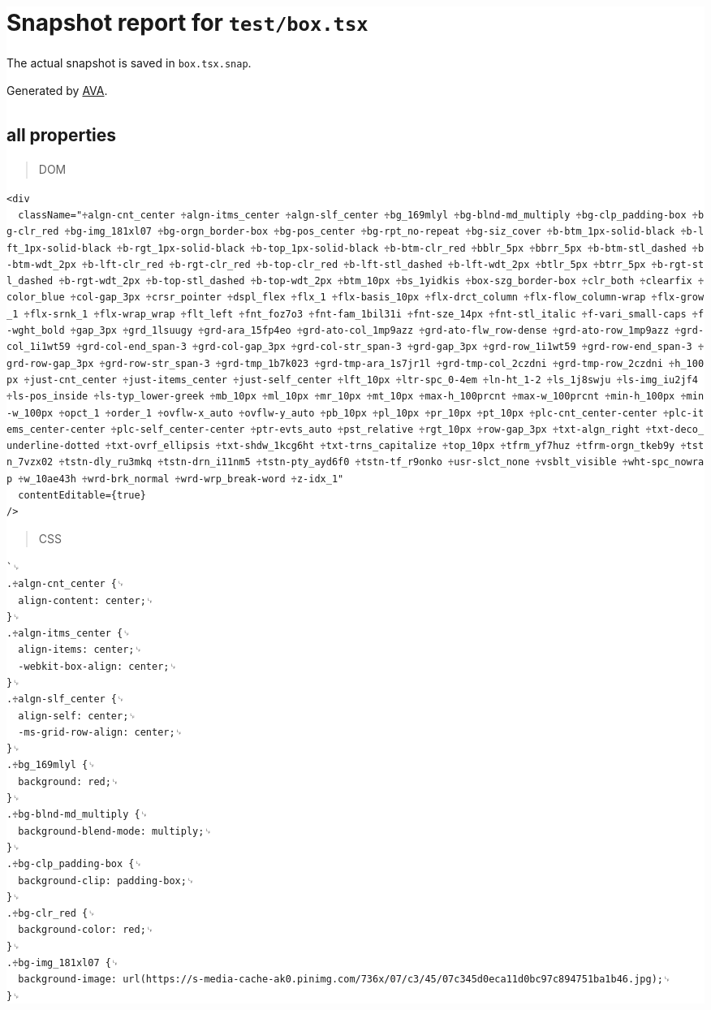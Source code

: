 # Snapshot report for `test/box.tsx`

The actual snapshot is saved in `box.tsx.snap`.

Generated by [AVA](https://ava.li).

## all properties

> DOM

    <div
      className="♱algn-cnt_center ♱algn-itms_center ♱algn-slf_center ♱bg_169mlyl ♱bg-blnd-md_multiply ♱bg-clp_padding-box ♱bg-clr_red ♱bg-img_181xl07 ♱bg-orgn_border-box ♱bg-pos_center ♱bg-rpt_no-repeat ♱bg-siz_cover ♱b-btm_1px-solid-black ♱b-lft_1px-solid-black ♱b-rgt_1px-solid-black ♱b-top_1px-solid-black ♱b-btm-clr_red ♱bblr_5px ♱bbrr_5px ♱b-btm-stl_dashed ♱b-btm-wdt_2px ♱b-lft-clr_red ♱b-rgt-clr_red ♱b-top-clr_red ♱b-lft-stl_dashed ♱b-lft-wdt_2px ♱btlr_5px ♱btrr_5px ♱b-rgt-stl_dashed ♱b-rgt-wdt_2px ♱b-top-stl_dashed ♱b-top-wdt_2px ♱btm_10px ♱bs_1yidkis ♱box-szg_border-box ♱clr_both ♱clearfix ♱color_blue ♱col-gap_3px ♱crsr_pointer ♱dspl_flex ♱flx_1 ♱flx-basis_10px ♱flx-drct_column ♱flx-flow_column-wrap ♱flx-grow_1 ♱flx-srnk_1 ♱flx-wrap_wrap ♱flt_left ♱fnt_foz7o3 ♱fnt-fam_1bil31i ♱fnt-sze_14px ♱fnt-stl_italic ♱f-vari_small-caps ♱f-wght_bold ♱gap_3px ♱grd_1lsuugy ♱grd-ara_15fp4eo ♱grd-ato-col_1mp9azz ♱grd-ato-flw_row-dense ♱grd-ato-row_1mp9azz ♱grd-col_1i1wt59 ♱grd-col-end_span-3 ♱grd-col-gap_3px ♱grd-col-str_span-3 ♱grd-gap_3px ♱grd-row_1i1wt59 ♱grd-row-end_span-3 ♱grd-row-gap_3px ♱grd-row-str_span-3 ♱grd-tmp_1b7k023 ♱grd-tmp-ara_1s7jr1l ♱grd-tmp-col_2czdni ♱grd-tmp-row_2czdni ♱h_100px ♱just-cnt_center ♱just-items_center ♱just-self_center ♱lft_10px ♱ltr-spc_0-4em ♱ln-ht_1-2 ♱ls_1j8swju ♱ls-img_iu2jf4 ♱ls-pos_inside ♱ls-typ_lower-greek ♱mb_10px ♱ml_10px ♱mr_10px ♱mt_10px ♱max-h_100prcnt ♱max-w_100prcnt ♱min-h_100px ♱min-w_100px ♱opct_1 ♱order_1 ♱ovflw-x_auto ♱ovflw-y_auto ♱pb_10px ♱pl_10px ♱pr_10px ♱pt_10px ♱plc-cnt_center-center ♱plc-items_center-center ♱plc-self_center-center ♱ptr-evts_auto ♱pst_relative ♱rgt_10px ♱row-gap_3px ♱txt-algn_right ♱txt-deco_underline-dotted ♱txt-ovrf_ellipsis ♱txt-shdw_1kcg6ht ♱txt-trns_capitalize ♱top_10px ♱tfrm_yf7huz ♱tfrm-orgn_tkeb9y ♱tstn_7vzx02 ♱tstn-dly_ru3mkq ♱tstn-drn_i11nm5 ♱tstn-pty_ayd6f0 ♱tstn-tf_r9onko ♱usr-slct_none ♱vsblt_visible ♱wht-spc_nowrap ♱w_10ae43h ♱wrd-brk_normal ♱wrd-wrp_break-word ♱z-idx_1"
      contentEditable={true}
    />

> CSS

    `␊
    .♱algn-cnt_center {␊
      align-content: center;␊
    }␊
    .♱algn-itms_center {␊
      align-items: center;␊
      -webkit-box-align: center;␊
    }␊
    .♱algn-slf_center {␊
      align-self: center;␊
      -ms-grid-row-align: center;␊
    }␊
    .♱bg_169mlyl {␊
      background: red;␊
    }␊
    .♱bg-blnd-md_multiply {␊
      background-blend-mode: multiply;␊
    }␊
    .♱bg-clp_padding-box {␊
      background-clip: padding-box;␊
    }␊
    .♱bg-clr_red {␊
      background-color: red;␊
    }␊
    .♱bg-img_181xl07 {␊
      background-image: url(https://s-media-cache-ak0.pinimg.com/736x/07/c3/45/07c345d0eca11d0bc97c894751ba1b46.jpg);␊
    }␊